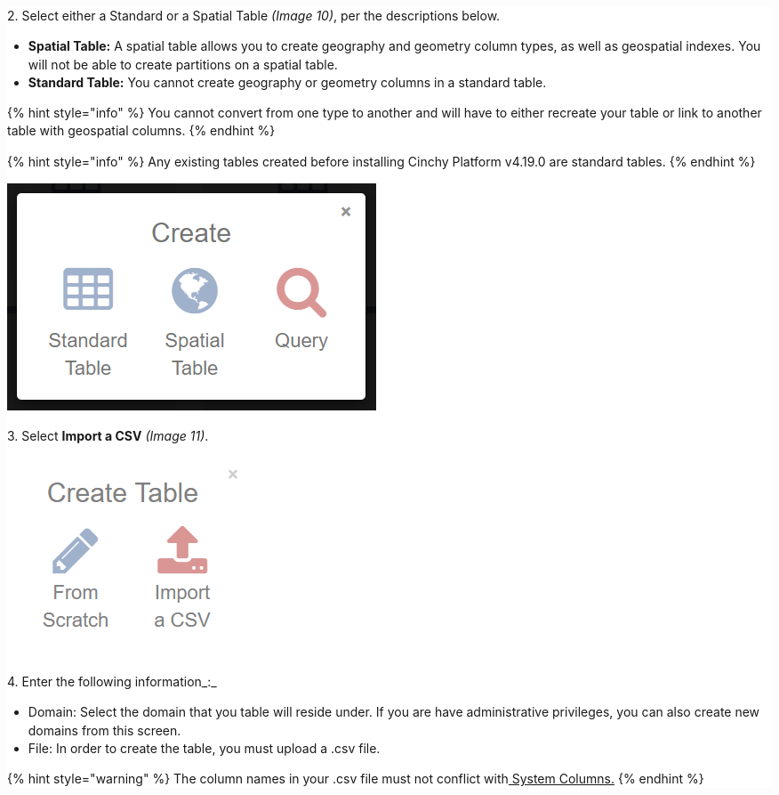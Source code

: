 2\. Select either a Standard or a Spatial Table _(Image 10)_, per the descriptions below.

* **Spatial Table:** A spatial table allows you to create geography and geometry column types, as well as geospatial indexes. You will not be able to create partitions on a spatial table.
* **Standard Table:** You cannot create geography or geometry columns in a standard table.&#x20;

{% hint style="info" %}
You cannot convert from one type to another and will have to either recreate your table or link to another table with geospatial columns.
{% endhint %}

{% hint style="info" %}
Any existing tables created before installing Cinchy Platform v4.19.0 are standard tables.
{% endhint %}

![Image 10: Step 2, select either a Standard or Spatial Table](<../../../.gitbook/assets/image (241).png>)

3\. Select **Import a CSV** _(Image 11)_.

![Image 11: Step 3, Select "Import a CSV"](<../../../.gitbook/assets/image (618).png>)

4\. Enter the following information_:_

* Domain: Select the domain that you table will reside under. If you are have administrative privileges, you can also create new domains from this screen.
* File: In order to create the table, you must upload a .csv file.

{% hint style="warning" %}
The column names in your .csv file must not conflict with[ System Columns.](columns.md#1.-system-columns)
{% endhint %}
